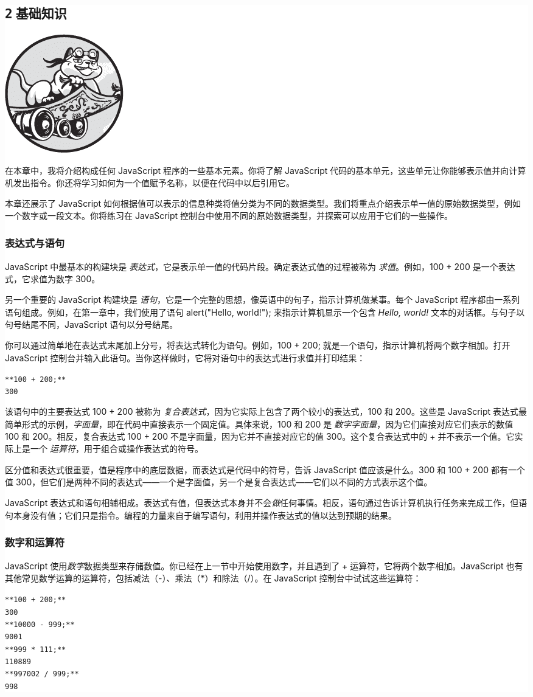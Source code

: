 <hgroup>

## <samp class="SANS_Futura_Std_Bold_Condensed_B_11">2</samp> <samp class="SANS_Dogma_OT_Bold_B_11">基础知识</samp>

</hgroup>

![](img/opener.png)

在本章中，我将介绍构成任何 JavaScript 程序的一些基本元素。你将了解 JavaScript 代码的基本单元，这些单元让你能够表示值并向计算机发出指令。你还将学习如何为一个值赋予名称，以便在代码中以后引用它。

本章还展示了 JavaScript 如何根据值可以表示的信息种类将值分类为不同的数据类型。我们将重点介绍表示单一值的原始数据类型，例如一个数字或一段文本。你将练习在 JavaScript 控制台中使用不同的原始数据类型，并探索可以应用于它们的一些操作。

### <samp class="SANS_Futura_Std_Bold_B_11">表达式与语句</samp>

JavaScript 中最基本的构建块是 *表达式*，它是表示单一值的代码片段。确定表达式值的过程被称为 *求值*。例如，100 + 200 是一个表达式，它求值为数字 300。

另一个重要的 JavaScript 构建块是 *语句*，它是一个完整的思想，像英语中的句子，指示计算机做某事。每个 JavaScript 程序都由一系列语句组成。例如，在第一章中，我们使用了语句 alert("Hello, world!"); 来指示计算机显示一个包含 *Hello, world!* 文本的对话框。与句子以句号结尾不同，JavaScript 语句以分号结尾。

你可以通过简单地在表达式末尾加上分号，将表达式转化为语句。例如，100 + 200; 就是一个语句，指示计算机将两个数字相加。打开 JavaScript 控制台并输入此语句。当你这样做时，它将对语句中的表达式进行求值并打印结果：

```
**100 + 200;**
300 
```

该语句中的主要表达式 100 + 200 被称为 *复合表达式*，因为它实际上包含了两个较小的表达式，100 和 200。这些是 JavaScript 表达式最简单形式的示例，*字面量*，即在代码中直接表示一个固定值。具体来说，100 和 200 是 *数字字面量*，因为它们直接对应它们表示的数值 100 和 200。相反，复合表达式 100 + 200 不是字面量，因为它并不直接对应它的值 300。这个复合表达式中的 + 并不表示一个值。它实际上是一个 *运算符*，用于组合或操作表达式的符号。

区分值和表达式很重要，值是程序中的底层数据，而表达式是代码中的符号，告诉 JavaScript 值应该是什么。300 和 100 + 200 都有一个值 300，但它们是两种不同的表达式——一个是字面值，另一个是复合表达式——它们以不同的方式表示这个值。

JavaScript 表达式和语句相辅相成。表达式有值，但表达式本身并不会*做*任何事情。相反，语句通过告诉计算机执行任务来完成工作，但语句本身没有值；它们只是指令。编程的力量来自于编写语句，利用并操作表达式的值以达到预期的结果。

### <samp class="SANS_Futura_Std_Bold_11">数字和运算符</samp>

JavaScript 使用*数字*数据类型来存储数值。你已经在上一节中开始使用数字，并且遇到了 + 运算符，它将两个数字相加。JavaScript 也有其他常见数学运算的运算符，包括减法（-）、乘法（*）和除法（/）。在 JavaScript 控制台中试试这些运算符：

```
**100 + 200;**
300
**10000 - 999;**
9001
**999 * 111;**
110889
**997002 / 999;**
998 
```
